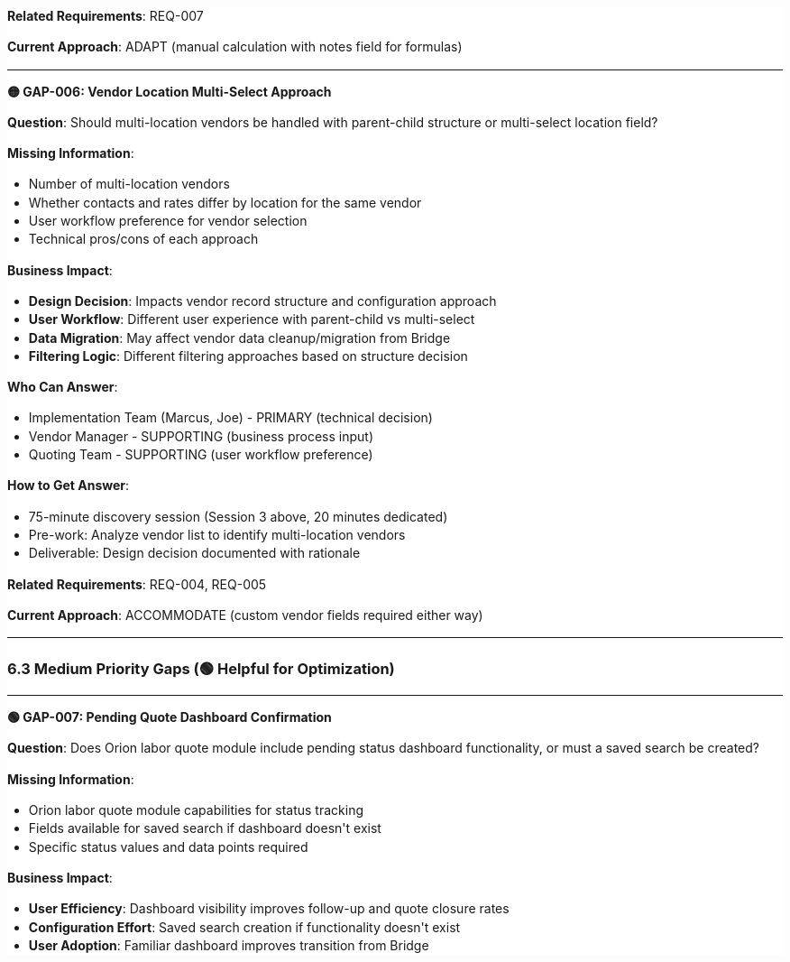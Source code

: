 **Related Requirements**: REQ-007

**Current Approach**: ADAPT (manual calculation with notes field for formulas)

---

**🟡 GAP-006: Vendor Location Multi-Select Approach**

**Question**: Should multi-location vendors be handled with parent-child structure or multi-select location field?

**Missing Information**: 
- Number of multi-location vendors
- Whether contacts and rates differ by location for the same vendor
- User workflow preference for vendor selection
- Technical pros/cons of each approach

**Business Impact**: 
- **Design Decision**: Impacts vendor record structure and configuration approach
- **User Workflow**: Different user experience with parent-child vs multi-select
- **Data Migration**: May affect vendor data cleanup/migration from Bridge
- **Filtering Logic**: Different filtering approaches based on structure decision

**Who Can Answer**: 
- Implementation Team (Marcus, Joe) - PRIMARY (technical decision)
- Vendor Manager - SUPPORTING (business process input)
- Quoting Team - SUPPORTING (user workflow preference)

**How to Get Answer**: 
- 75-minute discovery session (Session 3 above, 20 minutes dedicated)
- Pre-work: Analyze vendor list to identify multi-location vendors
- Deliverable: Design decision documented with rationale

**Related Requirements**: REQ-004, REQ-005

**Current Approach**: ACCOMMODATE (custom vendor fields required either way)

---

### 6.3 Medium Priority Gaps (🟢 Helpful for Optimization)

---

**🟢 GAP-007: Pending Quote Dashboard Confirmation**

**Question**: Does Orion labor quote module include pending status dashboard functionality, or must a saved search be created?

**Missing Information**: 
- Orion labor quote module capabilities for status tracking
- Fields available for saved search if dashboard doesn't exist
- Specific status values and data points required

**Business Impact**: 
- **User Efficiency**: Dashboard visibility improves follow-up and quote closure rates
- **Configuration Effort**: Saved search creation if functionality doesn't exist
- **User Adoption**: Familiar dashboard improves transition from Bridge
